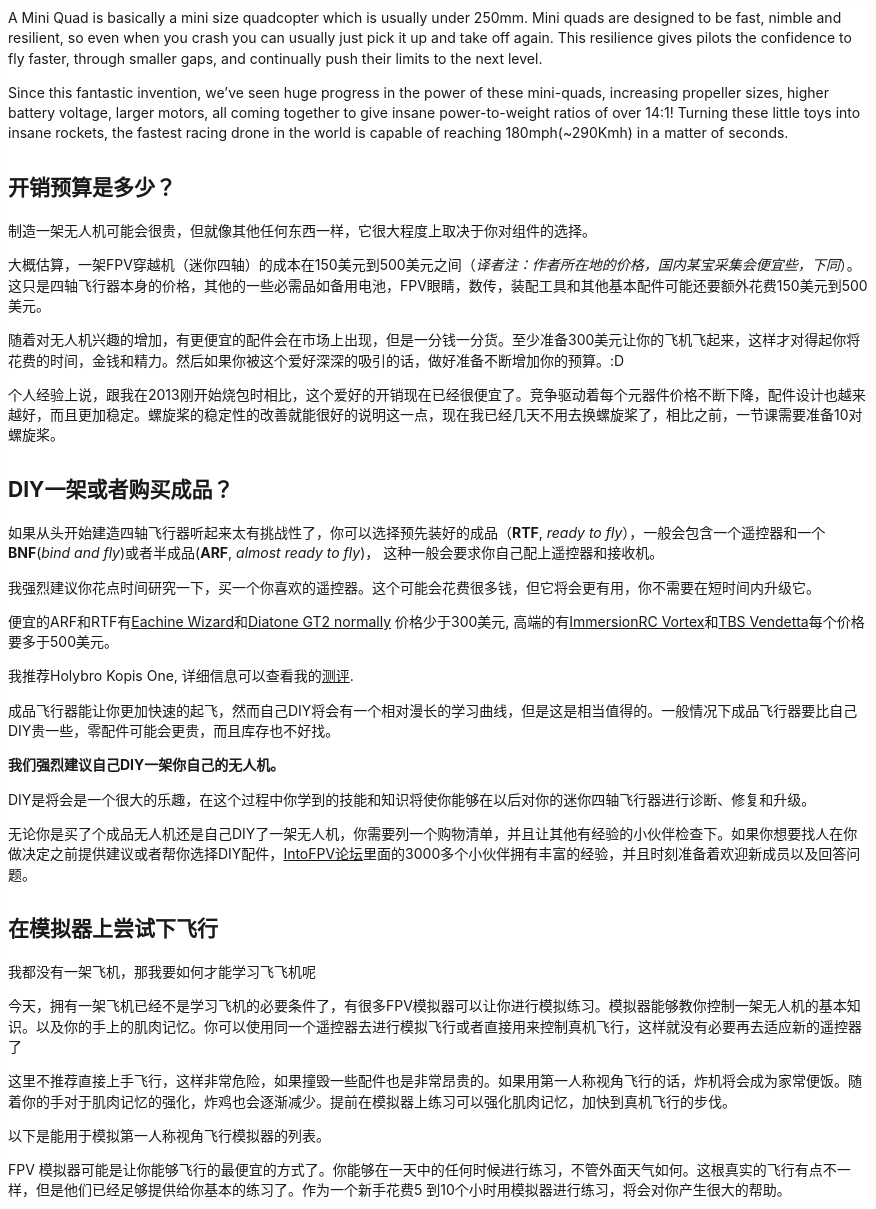 A Mini Quad is basically a mini size quadcopter which is usually under 250mm. Mini quads are designed to be fast, nimble and resilient, so even when you crash you can usually just pick it up and take off again. This resilience gives pilots the confidence to fly faster, through smaller gaps, and continually push their limits to the next level.

Since this fantastic invention, we’ve seen huge progress in the power of these mini-quads, increasing propeller sizes, higher battery voltage, larger motors, all coming together to give insane power-to-weight ratios of over 14:1! Turning these little toys into insane rockets, the fastest racing drone in the world is capable of reaching 180mph(~290Kmh) in a matter of seconds.

## 开销预算是多少？
制造一架无人机可能会很贵，但就像其他任何东西一样，它很大程度上取决于你对组件的选择。

大概估算，一架FPV穿越机（迷你四轴）的成本在150美元到500美元之间（*译者注：作者所在地的价格，国内某宝采集会便宜些，下同*）。这只是四轴飞行器本身的价格，其他的一些必需品如备用电池，FPV眼睛，数传，装配工具和其他基本配件可能还要额外花费150美元到500美元。

随着对无人机兴趣的增加，有更便宜的配件会在市场上出现，但是一分钱一分货。至少准备300美元让你的飞机飞起来，这样才对得起你将花费的时间，金钱和精力。然后如果你被这个爱好深深的吸引的话，做好准备不断增加你的预算。:D

个人经验上说，跟我在2013刚开始烧包时相比，这个爱好的开销现在已经很便宜了。竞争驱动着每个元器件价格不断下降，配件设计也越来越好，而且更加稳定。螺旋桨的稳定性的改善就能很好的说明这一点，现在我已经几天不用去换螺旋桨了，相比之前，一节课需要准备10对螺旋桨。

## DIY一架或者购买成品？
如果从头开始建造四轴飞行器听起来太有挑战性了，你可以选择预先装好的成品（**RTF**, *ready to fly*），一般会包含一个遥控器和一个**BNF**(*bind and fly*)或者半成品(**ARF**, *almost ready to fly*)， 这种一般会要求你自己配上遥控器和接收机。

我强烈建议你花点时间研究一下，买一个你喜欢的遥控器。这个可能会花费很多钱，但它将会更有用，你不需要在短时间内升级它。

便宜的ARF和RTF有[Eachine Wizard](!http://bit.ly/2wFYxUn)和[Diatone GT2 normally](!https://oscarliang.com/diatone-gt-2017-racing-mini-quad/) 价格少于300美元, 高端的有[ImmersionRC Vortex](!http://amzn.to/2ftdw0l)和[TBS Vendetta](!http://intofpv.com/t-tbs-vendetta-with-crossfire)每个价格要多于500美元。

我推荐Holybro Kopis One, 详细信息可以查看我的[测评](!https://oscarliang.com/holybro-kopis-1-racing-drone/).

成品飞行器能让你更加快速的起飞，然而自己DIY将会有一个相对漫长的学习曲线，但是这是相当值得的。一般情况下成品飞行器要比自己DIY贵一些，零配件可能会更贵，而且库存也不好找。

**我们强烈建议自己DIY一架你自己的无人机。**

DIY是将会是一个很大的乐趣，在这个过程中你学到的技能和知识将使你能够在以后对你的迷你四轴飞行器进行诊断、修复和升级。

无论你是买了个成品无人机还是自己DIY了一架无人机，你需要列一个购物清单，并且让其他有经验的小伙伴检查下。如果你想要找人在你做决定之前提供建议或者帮你选择DIY配件，[IntoFPV论坛](!http://intofpv.com/)里面的3000多个小伙伴拥有丰富的经验，并且时刻准备着欢迎新成员以及回答问题。

## 在模拟器上尝试下飞行
我都没有一架飞机，那我要如何才能学习飞飞机呢

今天，拥有一架飞机已经不是学习飞机的必要条件了，有很多FPV模拟器可以让你进行模拟练习。模拟器能够教你控制一架无人机的基本知识。以及你的手上的肌肉记忆。你可以使用同一个遥控器去进行模拟飞行或者直接用来控制真机飞行，这样就没有必要再去适应新的遥控器了

这里不推荐直接上手飞行，这样非常危险，如果撞毁一些配件也是非常昂贵的。如果用第一人称视角飞行的话，炸机将会成为家常便饭。随着你的手对于肌肉记忆的强化，炸鸡也会逐渐减少。提前在模拟器上练习可以强化肌肉记忆，加快到真机飞行的步伐。

以下是能用于模拟第一人称视角飞行模拟器的列表。

FPV 模拟器可能是让你能够飞行的最便宜的方式了。你能够在一天中的任何时候进行练习，不管外面天气如何。这根真实的飞行有点不一样，但是他们已经足够提供给你基本的练习了。作为一个新手花费5 到10个小时用模拟器进行练习，将会对你产生很大的帮助。
